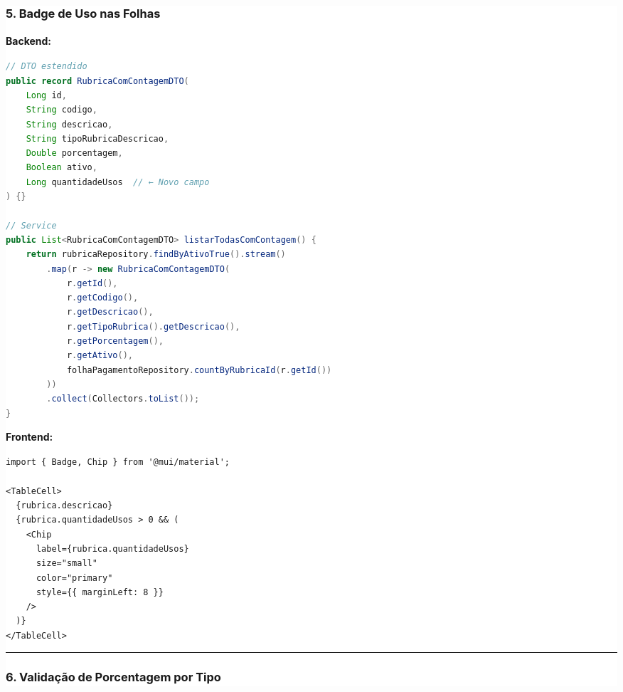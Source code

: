 
### 5. Badge de Uso nas Folhas

**Backend:**
```java
// DTO estendido
public record RubricaComContagemDTO(
    Long id,
    String codigo,
    String descricao,
    String tipoRubricaDescricao,
    Double porcentagem,
    Boolean ativo,
    Long quantidadeUsos  // ← Novo campo
) {}

// Service
public List<RubricaComContagemDTO> listarTodasComContagem() {
    return rubricaRepository.findByAtivoTrue().stream()
        .map(r -> new RubricaComContagemDTO(
            r.getId(),
            r.getCodigo(),
            r.getDescricao(),
            r.getTipoRubrica().getDescricao(),
            r.getPorcentagem(),
            r.getAtivo(),
            folhaPagamentoRepository.countByRubricaId(r.getId())
        ))
        .collect(Collectors.toList());
}
```

**Frontend:**
```tsx
import { Badge, Chip } from '@mui/material';

<TableCell>
  {rubrica.descricao}
  {rubrica.quantidadeUsos > 0 && (
    <Chip 
      label={rubrica.quantidadeUsos} 
      size="small" 
      color="primary"
      style={{ marginLeft: 8 }}
    />
  )}
</TableCell>
```

---

### 6. Validação de Porcentagem por Tipo
